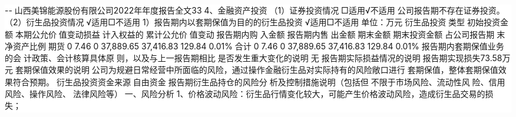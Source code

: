 --
山西美锦能源股份有限公司2022年年度报告全文33
4、金融资产投资
（1）证券投资情况
□适用√不适用
公司报告期不存在证券投资。
（2）衍生品投资情况
√适用□不适用
1）报告期内以套期保值为目的的衍生品投资
√适用□不适用
单位：万元
衍生品投资
类型
初始投资金
额
本期公允价
值变动损益
计入权益的
累计公允价
值变动
报告期内购
入金额
报告期内售
出金额
期末金额
期末投资金额
占公司报告期
末净资产比例
期货
0
7.46
0
37,889.65
37,416.83
129.84
0.01%
合计
0
7.46
0
37,889.65
37,416.83
129.84
0.01%
报告期内套期保值业务的会
计政策、会计核算具体原
则，以及与上一报告期相比
是否发生重大变化的说明
无
报告期实际损益情况的说明
报告期实现损失73.58万元
套期保值效果的说明
公司为规避日常经营中所面临的风险，通过操作金融衍生品对实际持有的风险敞口进行
套期保值，整体套期保值效果符合预期。
衍生品投资资金来源
自由资金
报告期衍生品持仓的风险分
析及控制措施说明（包括但
不限于市场风险、流动性风
险、信用风险、操作风险、
法律风险等）
一、风险分析
1、价格波动风险：衍生品行情变化较大，可能产生价格波动风险，造成衍生品交易的损
失；